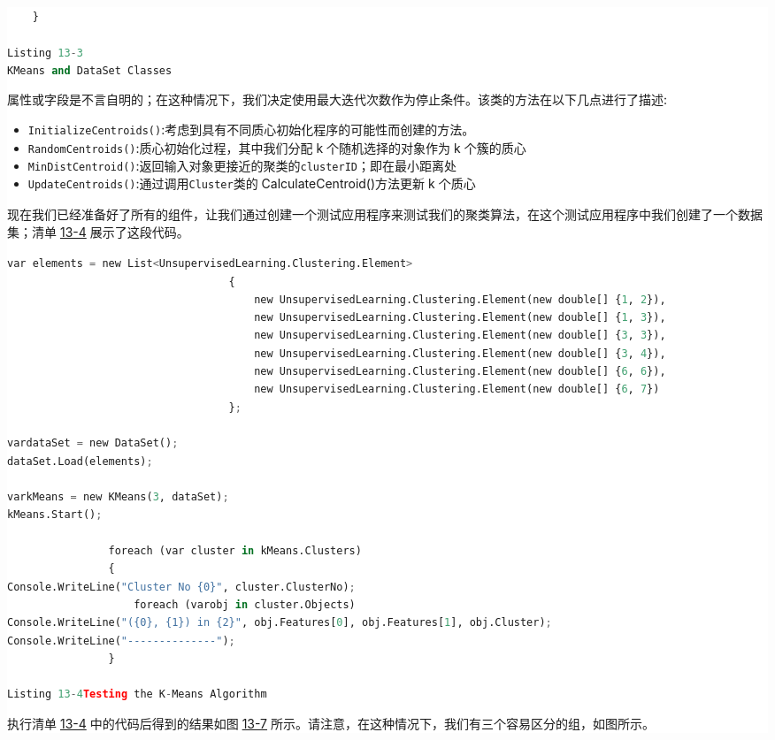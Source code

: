 ```py
    }

Listing 13-3
KMeans and DataSet Classes

```

属性或字段是不言自明的；在这种情况下，我们决定使用最大迭代次数作为停止条件。该类的方法在以下几点进行了描述:

*   `InitializeCentroids()`:考虑到具有不同质心初始化程序的可能性而创建的方法。
*   `RandomCentroids()`:质心初始化过程，其中我们分配 k 个随机选择的对象作为 k 个簇的质心
*   `MinDistCentroid()`:返回输入对象更接近的聚类的`clusterID`；即在最小距离处
*   `UpdateCentroids()`:通过调用`Cluster`类的 CalculateCentroid()方法更新 k 个质心

现在我们已经准备好了所有的组件，让我们通过创建一个测试应用程序来测试我们的聚类算法，在这个测试应用程序中我们创建了一个数据集；清单 [13-4](#Par69) 展示了这段代码。

```py
var elements = new List<UnsupervisedLearning.Clustering.Element>
                                   {
                                       new UnsupervisedLearning.Clustering.Element(new double[] {1, 2}),
                                       new UnsupervisedLearning.Clustering.Element(new double[] {1, 3}),
                                       new UnsupervisedLearning.Clustering.Element(new double[] {3, 3}),
                                       new UnsupervisedLearning.Clustering.Element(new double[] {3, 4}),
                                       new UnsupervisedLearning.Clustering.Element(new double[] {6, 6}),
                                       new UnsupervisedLearning.Clustering.Element(new double[] {6, 7})
                                   };

vardataSet = new DataSet();
dataSet.Load(elements);

varkMeans = new KMeans(3, dataSet);
kMeans.Start();

                foreach (var cluster in kMeans.Clusters)
                {
Console.WriteLine("Cluster No {0}", cluster.ClusterNo);
                    foreach (varobj in cluster.Objects)
Console.WriteLine("({0}, {1}) in {2}", obj.Features[0], obj.Features[1], obj.Cluster);
Console.WriteLine("--------------");
                }

Listing 13-4Testing the K-Means Algorithm

```

执行清单 [13-4](#Par69) 中的代码后得到的结果如图 [13-7](#Fig7) 所示。请注意，在这种情况下，我们有三个容易区分的组，如图所示。
